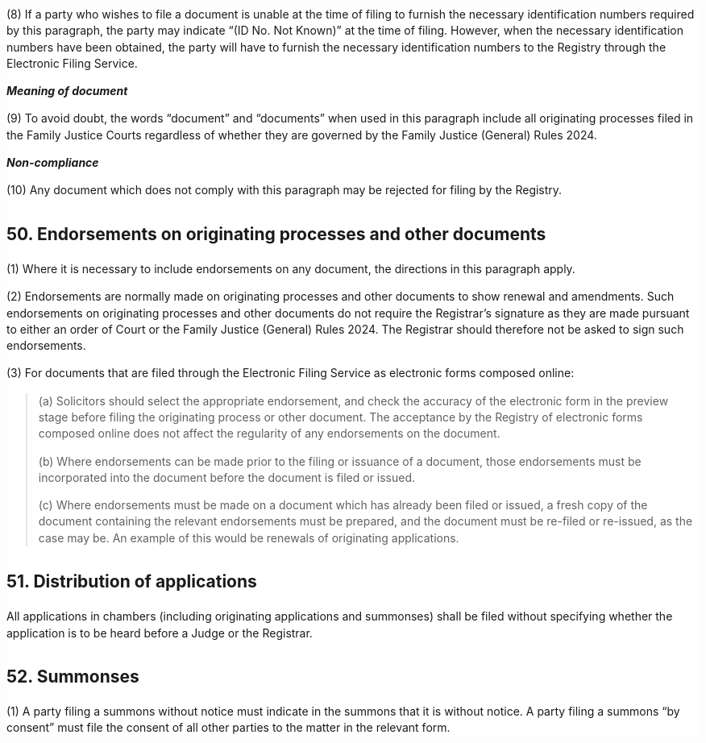 (8) If a party who wishes to file a document is unable at the time of filing to furnish the necessary identification numbers required by this paragraph, the party may indicate “(ID No. Not Known)” at the time of filing. However, when the necessary identification numbers have been obtained, the party will have to furnish the necessary identification numbers to the Registry through the Electronic Filing Service.

_**Meaning of document**_

(9) To avoid doubt, the words “document” and “documents” when used in this paragraph include all originating processes filed in the Family Justice Courts regardless of whether they are governed by the Family Justice (General) Rules 2024.

_**Non-compliance**_

(10) Any document which does not comply with this paragraph may be rejected for filing by the Registry.

## 50. Endorsements on originating processes and other documents

(1) Where it is necessary to include endorsements on any document, the directions in this paragraph apply.

(2) Endorsements are normally made on originating processes and other documents to show renewal and amendments. Such endorsements on originating processes and other documents do not require the Registrar’s signature as they are made pursuant to either an order of Court or the Family Justice (General) Rules 2024. The Registrar should therefore not be asked to sign such endorsements.

(3) For documents that are filed through the Electronic Filing Service as electronic forms composed online:

> (a) Solicitors should select the appropriate endorsement, and check the accuracy of the electronic form in the preview stage before filing the originating process or other document. The acceptance by the Registry of electronic forms composed online does not affect the regularity of any endorsements on the document.
>
> (b) Where endorsements can be made prior to the filing or issuance of a document, those endorsements must be incorporated into the document before the document is filed or issued.
>
> (c) Where endorsements must be made on a document which has already been filed or issued, a fresh copy of the document containing the relevant endorsements must be prepared, and the document must be re-filed or re-issued, as the case may be. An example of this would be renewals of originating applications.

## 51. Distribution of applications

All applications in chambers (including originating applications and summonses) shall be filed without specifying whether the application is to be heard before a Judge or the Registrar.

## 52. Summonses

(1) A party filing a summons without notice must indicate in the summons that it is without notice. A party filing a summons “by consent” must file the consent of all other parties to the matter in the relevant form.

